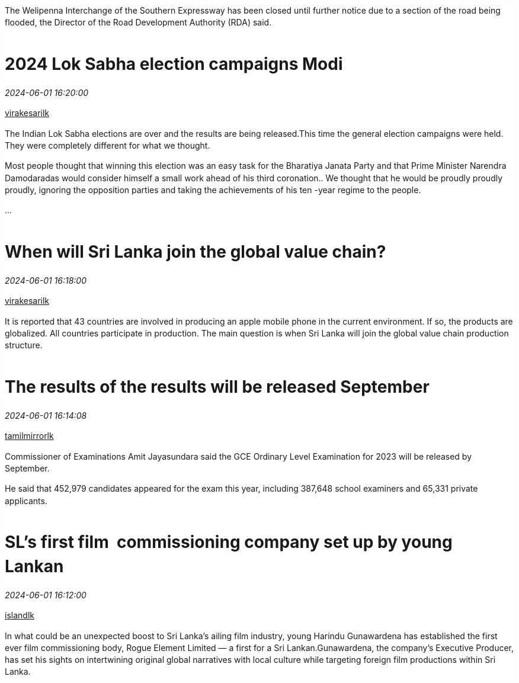 The Welipenna Interchange of the Southern Expressway has been closed until further notice due to a section of the road being flooded, the Director of the Road Development Authority (RDA) said.



# 2024 Lok Sabha election campaigns Modi

*2024-06-01 16:20:00*

[virakesarilk](https://www.virakesari.lk/article/185045)

The Indian Lok Sabha elections are over and the results are being released.This time the general election campaigns were held. They were completely different for what we thought.

Most people thought that winning this election was an easy task for the Bharatiya Janata Party and that Prime Minister Narendra Damodaradas would consider himself a small work ahead of his third coronation.. We thought that he would be proudly proudly proudly, ignoring the opposition parties and taking the achievements of his ten -year regime to the people.

...



# When will Sri Lanka join the global value chain?

*2024-06-01 16:18:00*

[virakesarilk](https://www.virakesari.lk/article/185055)

It is reported that 43 countries are involved in producing an apple mobile phone in the current environment. If so, the products are globalized. All countries participate in production. The main question is when Sri Lanka will join the global value chain production structure.



# The results of the results will be released September

*2024-06-01 16:14:08*

[tamilmirrorlk](https://www.tamilmirror.lk/செய்திகள்/சா-த-பெறுபேறு-செப்டம்பர்-வெளிவரும்/175-338234)

Commissioner of Examinations Amit Jayasundara said the GCE Ordinary Level Examination for 2023 will be released by September.

He said that 452,979 candidates appeared for the exam this year, including 387,648 school examiners and 65,331 private applicants.



# SL’s first film  commissioning company set up by young Lankan

*2024-06-01 16:12:00*

[islandlk](http://island.lk/sls-first-film-commissioning-company-set-up-by-young-lankan/)

In what could be an unexpected boost to Sri Lanka’s ailing film industry, young Harindu Gunawardena has established the first ever film commissioning body, Rogue Element Limited — a first for a Sri Lankan.Gunawardena, the company’s Executive Producer, has set his sights on intertwining original global narratives with local culture while targeting foreign film productions within Sri Lanka.
